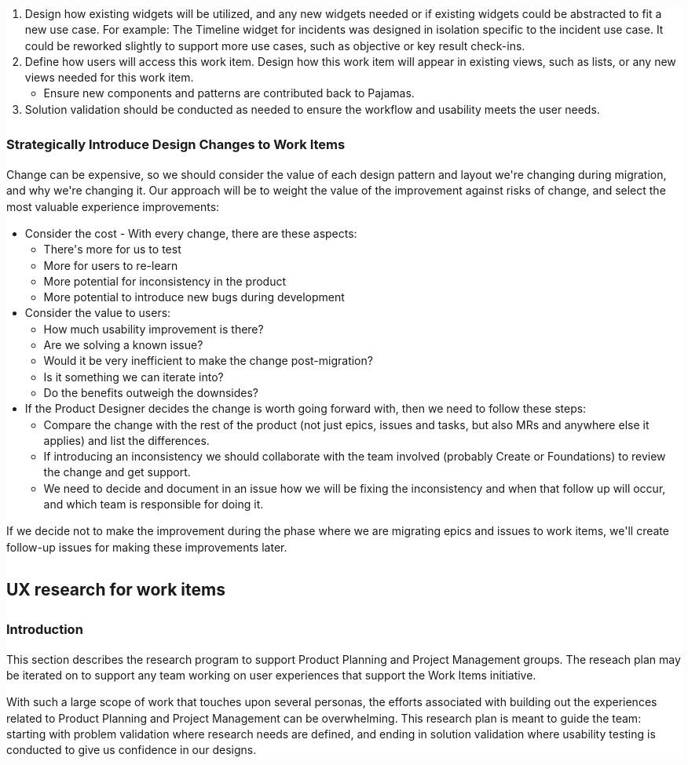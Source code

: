 1. Design how existing widgets will be utilized, and any new widgets needed or if existing widgets could be abstracted to fit a new use case. For example: The Timeline widget for incidents was designed in isolation specific to the incident use case. It could be reworked slightly to support more use cases, such as objective or key result check-ins.
1. Define how users will access this work item. Design how this work item will appear in existing views, such as lists, or any new views needed for this work item.
    - Ensure new components and patterns are contributed back to Pajamas.
1. Solution validation should be conducted as needed to ensure the workflow and usability meets the user needs.

### Strategically Introduce Design Changes to Work Items

Change can be expensive, so we should consider the value of each design pattern and layout we're changing during migration, and why we're changing it. Our approach will be to weight the value of the improvement against risks of change, and select the most valuable experience improvements:

- Consider the cost - With every change, there are these aspects:
    - There's more for us to test
    - More for users to re-learn
    - More potential for inconsistency in the product
    - More potential to introduce new bugs during development
- Consider the value to users:
    - How much usability improvement is there?
    - Are we solving a known issue?
    - Would it be very inefficient to make the change post-migration?
    - Is it something we can iterate into?
    - Do the benefits outweigh the downsides?
- If the Product Designer decides the change is worth going forward with, then we need to follow these steps:
    - Compare the change with the rest of the product (not just epics, issues and tasks, but also MRs and anywhere else it applies) and list the differences.
    - If introducing an inconsistency we should collaborate with the team involved (probably Create or Foundations) to review the change and get support.
    - We need to decide and document in an issue how we will be fixing the inconsistency and when that follow up will occur, and which team is responsible for doing it.

If we decide not to make the improvement during the phase where we are migrating epics and issues to work items, we'll create follow-up issues for making these improvements later.

## UX research for work items

### Introduction

This section describes the research program to support Product Planning and Project Management groups. The reseach plan may be iterated on to support any team working on user experiences that support the Work Items initiative.

With such a large scope of work that touches upon several personas, the efforts associated with building out the experiences related to Product Planning and Project Management can be overwhelming. This research plan is meant to guide the team: starting with problem validation where research needs are defined, and ending in solution validation where usability testing is conducted to give us confidence in our designs.
